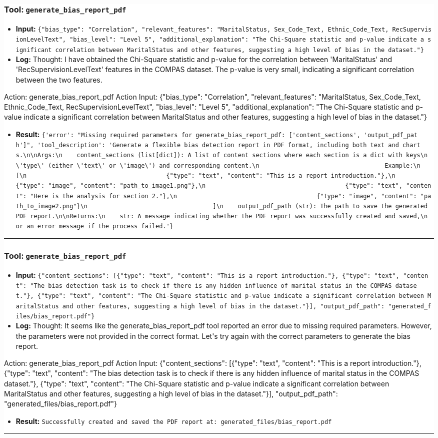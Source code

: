 
### Tool: `generate_bias_report_pdf`
- **Input:** `{"bias_type": "Correlation", "relevant_features": "MaritalStatus, Sex_Code_Text, Ethnic_Code_Text, RecSupervisionLevelText", "bias_level": "Level 5", "additional_explanation": "The Chi-Square statistic and p-value indicate a significant correlation between MaritalStatus and other features, suggesting a high level of bias in the dataset."}`
- **Log:** Thought: I have obtained the Chi-Square statistic and p-value for the correlation between 'MaritalStatus' and 'RecSupervisionLevelText' features in the COMPAS dataset. The p-value is very small, indicating a significant correlation between the two features.

Action: generate_bias_report_pdf
Action Input: {"bias_type": "Correlation", "relevant_features": "MaritalStatus, Sex_Code_Text, Ethnic_Code_Text, RecSupervisionLevelText", "bias_level": "Level 5", "additional_explanation": "The Chi-Square statistic and p-value indicate a significant correlation between MaritalStatus and other features, suggesting a high level of bias in the dataset."}
- **Result:** `{'error': "Missing required parameters for generate_bias_report_pdf: ['content_sections', 'output_pdf_path']", 'tool_description': 'Generate a flexible bias detection report in PDF format, including both text and charts.\n\nArgs:\n    content_sections (list[dict]): A list of content sections where each section is a dict with keys\n                                   \'type\' (either \'text\' or \'image\') and corresponding content.\n                                   Example:\n                                   [\n                                       {"type": "text", "content": "This is a report introduction."},\n                                       {"type": "image", "content": "path_to_image1.png"},\n                                       {"type": "text", "content": "Here is the analysis for section 2."},\n                                       {"type": "image", "content": "path_to_image2.png"}\n                                   ]\n    output_pdf_path (str): The path to save the generated PDF report.\n\nReturns:\n    str: A message indicating whether the PDF report was successfully created and saved,\n         or an error message if the process failed.'}`

---

### Tool: `generate_bias_report_pdf`
- **Input:** `{"content_sections": [{"type": "text", "content": "This is a report introduction."}, {"type": "text", "content": "The bias detection task is to check if there is any hidden influence of marital status in the COMPAS dataset."}, {"type": "text", "content": "The Chi-Square statistic and p-value indicate a significant correlation between MaritalStatus and other features, suggesting a high level of bias in the dataset."}], "output_pdf_path": "generated_files/bias_report.pdf"}`
- **Log:** Thought: It seems like the generate_bias_report_pdf tool reported an error due to missing required parameters. However, the parameters were not provided in the correct format. Let's try again with the correct parameters to generate the bias report.

Action: generate_bias_report_pdf
Action Input: {"content_sections": [{"type": "text", "content": "This is a report introduction."}, {"type": "text", "content": "The bias detection task is to check if there is any hidden influence of marital status in the COMPAS dataset."}, {"type": "text", "content": "The Chi-Square statistic and p-value indicate a significant correlation between MaritalStatus and other features, suggesting a high level of bias in the dataset."}], "output_pdf_path": "generated_files/bias_report.pdf"}
- **Result:** `Successfully created and saved the PDF report at: generated_files/bias_report.pdf`

---
